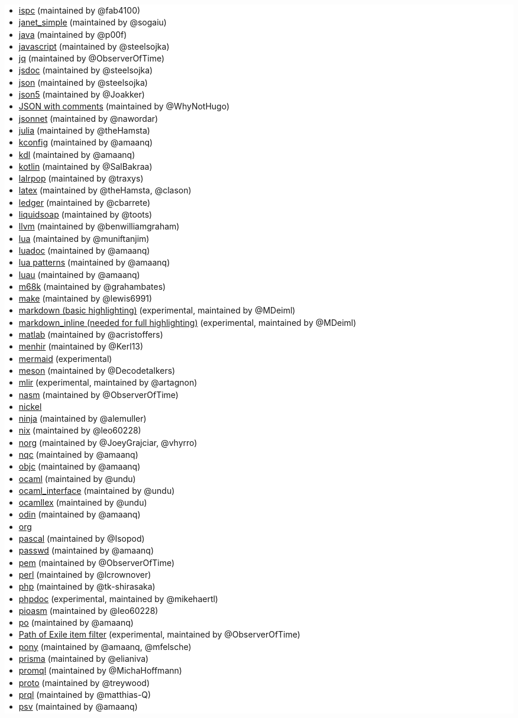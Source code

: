* [ispc](https://github.com/fab4100/tree-sitter-ispc) (maintained by @fab4100)
* [janet\_simple](https://github.com/sogaiu/tree-sitter-janet-simple) (maintained by @sogaiu)
* [java](https://github.com/tree-sitter/tree-sitter-java) (maintained by @p00f)
* [javascript](https://github.com/tree-sitter/tree-sitter-javascript) (maintained by @steelsojka)
* [jq](https://github.com/flurie/tree-sitter-jq) (maintained by @ObserverOfTime)
* [jsdoc](https://github.com/tree-sitter/tree-sitter-jsdoc) (maintained by @steelsojka)
* [json](https://github.com/tree-sitter/tree-sitter-json) (maintained by @steelsojka)
* [json5](https://github.com/Joakker/tree-sitter-json5) (maintained by @Joakker)
* [JSON with comments](https://gitlab.com/WhyNotHugo/tree-sitter-jsonc.git) (maintained by @WhyNotHugo)
* [jsonnet](https://github.com/sourcegraph/tree-sitter-jsonnet) (maintained by @nawordar)
* [julia](https://github.com/tree-sitter/tree-sitter-julia) (maintained by @theHamsta)
* [kconfig](https://github.com/amaanq/tree-sitter-kconfig) (maintained by @amaanq)
* [kdl](https://github.com/amaanq/tree-sitter-kdl) (maintained by @amaanq)
* [kotlin](https://github.com/fwcd/tree-sitter-kotlin) (maintained by @SalBakraa)
* [lalrpop](https://github.com/traxys/tree-sitter-lalrpop) (maintained by @traxys)
* [latex](https://github.com/latex-lsp/tree-sitter-latex) (maintained by @theHamsta, @clason)
* [ledger](https://github.com/cbarrete/tree-sitter-ledger) (maintained by @cbarrete)
* [liquidsoap](https://github.com/savonet/tree-sitter-liquidsoap) (maintained by @toots)
* [llvm](https://github.com/benwilliamgraham/tree-sitter-llvm) (maintained by @benwilliamgraham)
* [lua](https://github.com/MunifTanjim/tree-sitter-lua) (maintained by @muniftanjim)
* [luadoc](https://github.com/amaanq/tree-sitter-luadoc) (maintained by @amaanq)
* [lua patterns](https://github.com/amaanq/tree-sitter-luap) (maintained by @amaanq)
* [luau](https://github.com/amaanq/tree-sitter-luau) (maintained by @amaanq)
* [m68k](https://github.com/grahambates/tree-sitter-m68k) (maintained by @grahambates)
* [make](https://github.com/alemuller/tree-sitter-make) (maintained by @lewis6991)
* [markdown (basic highlighting)](https://github.com/MDeiml/tree-sitter-markdown) (experimental, maintained by @MDeiml)
* [markdown\_inline (needed for full highlighting)](https://github.com/MDeiml/tree-sitter-markdown) (experimental, maintained by @MDeiml)
* [matlab](https://github.com/acristoffers/tree-sitter-matlab) (maintained by @acristoffers)
* [menhir](https://github.com/Kerl13/tree-sitter-menhir) (maintained by @Kerl13)
* [mermaid](https://github.com/monaqa/tree-sitter-mermaid) (experimental)
* [meson](https://github.com/Decodetalkers/tree-sitter-meson) (maintained by @Decodetalkers)
* [mlir](https://github.com/artagnon/tree-sitter-mlir) (experimental, maintained by @artagnon)
* [nasm](https://github.com/naclsn/tree-sitter-nasm) (maintained by @ObserverOfTime)
* [nickel](https://github.com/nickel-lang/tree-sitter-nickel)
* [ninja](https://github.com/alemuller/tree-sitter-ninja) (maintained by @alemuller)
* [nix](https://github.com/cstrahan/tree-sitter-nix) (maintained by @leo60228)
* [norg](https://github.com/nvim-neorg/tree-sitter-norg) (maintained by @JoeyGrajciar, @vhyrro)
* [nqc](https://github.com/amaanq/tree-sitter-nqc) (maintained by @amaanq)
* [objc](https://github.com/amaanq/tree-sitter-objc) (maintained by @amaanq)
* [ocaml](https://github.com/tree-sitter/tree-sitter-ocaml) (maintained by @undu)
* [ocaml\_interface](https://github.com/tree-sitter/tree-sitter-ocaml) (maintained by @undu)
* [ocamllex](https://github.com/atom-ocaml/tree-sitter-ocamllex) (maintained by @undu)
* [odin](https://github.com/amaanq/tree-sitter-odin) (maintained by @amaanq)
* [org](https://github.com/milisims/tree-sitter-org)
* [pascal](https://github.com/Isopod/tree-sitter-pascal.git) (maintained by @Isopod)
* [passwd](https://github.com/ath3/tree-sitter-passwd) (maintained by @amaanq)
* [pem](https://github.com/ObserverOfTime/tree-sitter-pem) (maintained by @ObserverOfTime)
* [perl](https://github.com/ganezdragon/tree-sitter-perl) (maintained by @lcrownover)
* [php](https://github.com/tree-sitter/tree-sitter-php) (maintained by @tk-shirasaka)
* [phpdoc](https://github.com/claytonrcarter/tree-sitter-phpdoc) (experimental, maintained by @mikehaertl)
* [pioasm](https://github.com/leo60228/tree-sitter-pioasm) (maintained by @leo60228)
* [po](https://github.com/erasin/tree-sitter-po) (maintained by @amaanq)
* [Path of Exile item filter](https://github.com/ObserverOfTime/tree-sitter-poe-filter) (experimental, maintained by @ObserverOfTime)
* [pony](https://github.com/amaanq/tree-sitter-pony) (maintained by @amaanq, @mfelsche)
* [prisma](https://github.com/victorhqc/tree-sitter-prisma) (maintained by @elianiva)
* [promql](https://github.com/MichaHoffmann/tree-sitter-promql) (maintained by @MichaHoffmann)
* [proto](https://github.com/treywood/tree-sitter-proto) (maintained by @treywood)
* [prql](https://github.com/PRQL/tree-sitter-prql) (maintained by @matthias-Q)
* [psv](https://github.com/amaanq/tree-sitter-csv) (maintained by @amaanq)